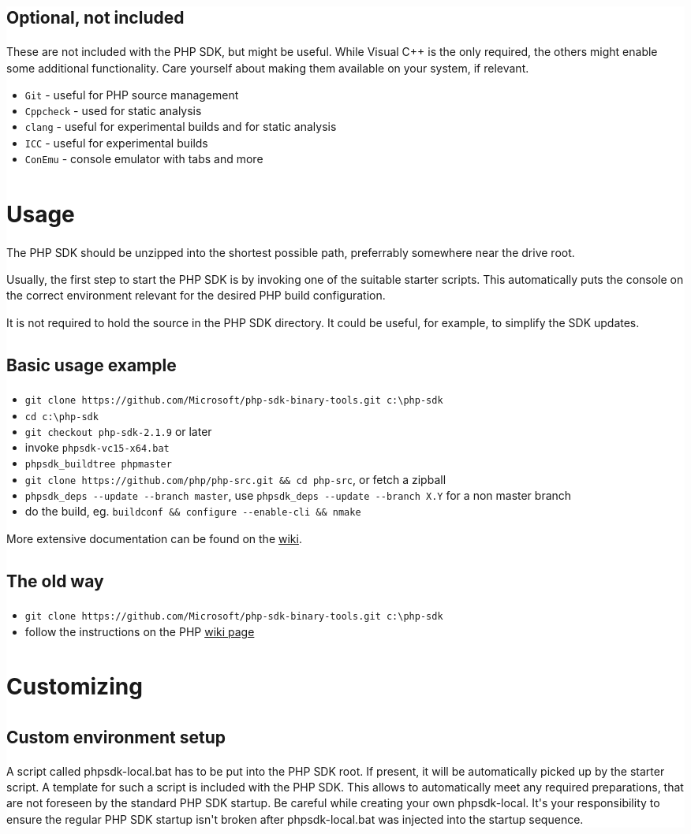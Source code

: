 ## Optional, not included

These are not included with the PHP SDK, but might be useful. While Visual C++ is the only required, the others might enable some additional functionality. Care yourself about making them available on your system, if relevant.

- `Git`        - useful for PHP source management
- `Cppcheck`   - used for static analysis
- `clang`      - useful for experimental builds and for static analysis
- `ICC`        - useful for experimental builds
- `ConEmu`     - console emulator with tabs and more

# Usage

The PHP SDK should be unzipped into the shortest possible path, preferrably somewhere near the drive root.

Usually, the first step to start the PHP SDK is by invoking one of the suitable starter scripts. This automatically puts the console on the correct environment relevant for the desired PHP build configuration.

It is not required to hold the source in the PHP SDK directory. It could be useful, for example, to simplify the SDK updates.

## Basic usage example

- `git clone https://github.com/Microsoft/php-sdk-binary-tools.git c:\php-sdk`
- `cd c:\php-sdk`
- `git checkout php-sdk-2.1.9` or later
- invoke `phpsdk-vc15-x64.bat`
- `phpsdk_buildtree phpmaster`
- `git clone https://github.com/php/php-src.git && cd php-src`, or fetch a zipball
- `phpsdk_deps --update --branch master`, use `phpsdk_deps --update --branch X.Y` for a non master branch
- do the build, eg. `buildconf && configure --enable-cli && nmake`

More extensive documentation can be found on the [wiki](https://wiki.php.net/internals/windows/stepbystepbuild_sdk_2 "PHP wiki page").

## The old way

- `git clone https://github.com/Microsoft/php-sdk-binary-tools.git c:\php-sdk`
- follow the instructions on the PHP [wiki page](https://wiki.php.net/internals/windows/stepbystepbuild "PHP wiki page")

# Customizing

## Custom environment setup

A script called phpsdk-local.bat has to be put into the PHP SDK root. If present, it will be automatically picked up by the starter script. A template for such a script is included with the PHP SDK. This allows to automatically meet any required preparations, that are not foreseen by the standard PHP SDK startup. Be careful while creating your own phpsdk-local. It's your responsibility to ensure the regular PHP SDK startup isn't broken after phpsdk-local.bat was injected into the startup sequence.
